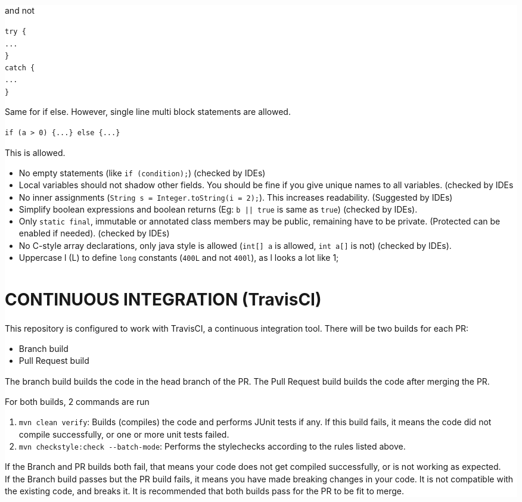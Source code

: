 and not
```
try {
...
}
catch {
...
}
```
Same for if else.
However, single line multi block statements are allowed.
```
if (a > 0) {...} else {...}
```
This is allowed.
* No empty statements (like `if (condition);`) (checked by IDEs)
* Local variables should not shadow other fields. You should be fine if you give unique names to all variables. (checked by IDEs
* No inner assignments (`String s = Integer.toString(i = 2);`). This increases readability. (Suggested by IDEs)
* Simplify boolean expressions and boolean returns (Eg: `b || true` is same as `true`) (checked by IDEs).
* Only `static final`, immutable or annotated class members may be public, remaining have to be private. (Protected can be enabled if needed). (checked by IDEs)
* No C-style array declarations, only java style is allowed (`int[] a` is allowed, `int a[]` is not) (checked by IDEs).
* Uppercase l (L) to define `long` constants (`400L` and not `400l`), as l looks a lot like 1;

<a name="ContinuousIntegration"></a>
# CONTINUOUS INTEGRATION (TravisCI)

This repository is configured to work with TravisCI, a continuous integration tool. There will be two builds for each PR:
* Branch build
* Pull Request build

The branch build builds the code in the head branch of the PR.
The Pull Request build builds the code after merging the PR.

For both builds, 2 commands are run
1. `mvn clean verify`: Builds (compiles) the code and performs JUnit tests if any. If this build fails, it means the code did not compile successfully, or one or more unit tests failed.
2. `mvn checkstyle:check --batch-mode`: Performs the stylechecks according to the rules listed above.

If the Branch and PR builds both fail, that means your code does not get compiled successfully, or is not working as expected.  
If the Branch build passes but the PR build fails, it means you have made breaking changes in your code. It is not compatible with the existing code, and breaks it.
It is recommended that both builds pass for the PR to be fit to merge.
